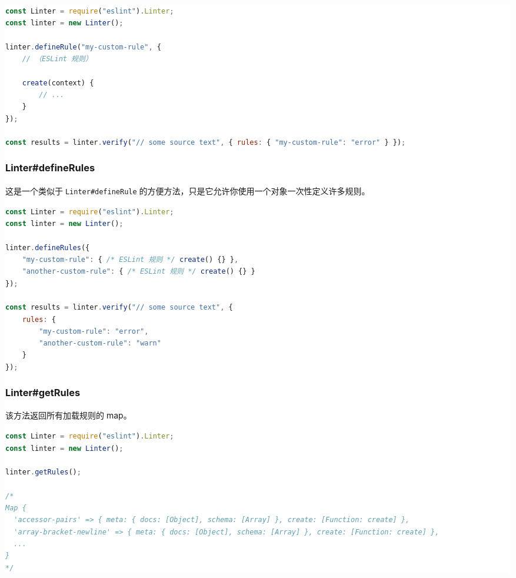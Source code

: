 ```js
const Linter = require("eslint").Linter;
const linter = new Linter();

linter.defineRule("my-custom-rule", {
    // （ESLint 规则）

    create(context) {
        // ...
    }
});

const results = linter.verify("// some source text", { rules: { "my-custom-rule": "error" } });
```

### Linter#defineRules

这是一个类似于 `Linter#defineRule` 的方便方法，只是它允许你使用一个对象一次性定义许多规则。

```js
const Linter = require("eslint").Linter;
const linter = new Linter();

linter.defineRules({
    "my-custom-rule": { /* ESLint 规则 */ create() {} },
    "another-custom-rule": { /* ESLint 规则 */ create() {} }
});

const results = linter.verify("// some source text", {
    rules: {
        "my-custom-rule": "error",
        "another-custom-rule": "warn"
    }
});
```

### Linter#getRules

该方法返回所有加载规则的 map。

```js
const Linter = require("eslint").Linter;
const linter = new Linter();

linter.getRules();

/*
Map {
  'accessor-pairs' => { meta: { docs: [Object], schema: [Array] }, create: [Function: create] },
  'array-bracket-newline' => { meta: { docs: [Object], schema: [Array] }, create: [Function: create] },
  ...
}
*/
```


[configuration object]: ../user-guide/configuring/
[builtin-formatters]: https://eslint.org/docs/user-guide/formatters/
[third-party-formatters]: https://www.npmjs.com/search?q=eslintformatter
[eslint]: #eslint-类
[eslint-constructor]: #-new-eslintoptions
[eslint-lintfiles]: #-eslintlintfilespatterns
[eslint-linttext]: #-eslintlinttextcode-options
[eslint-getrulesmetaforresults]: #-eslintgetrulesmetaforresultsresults
[eslint-calculateconfigforfile]: #-eslintcalculateconfigforfilefilepath
[eslint-ispathignored]: #-eslintispathignoredfilepath
[eslint-loadformatter]: #-eslintloadformatternameorpath
[eslint-version]: #-eslintversion
[eslint-outputfixes]: #-eslintoutputfixesresults
[eslint-geterrorresults]: #-eslintgeterrorresultsresults
[lintresult]: #-lintresult-type
[lintmessage]: #-lintmessage-type
[suppressedlintmessage]: #-suppressedlintmessage-type
[editinfo]: #-editinfo-type
[loadedformatter]: #-loadedformatter-type
[linter]: #检查器